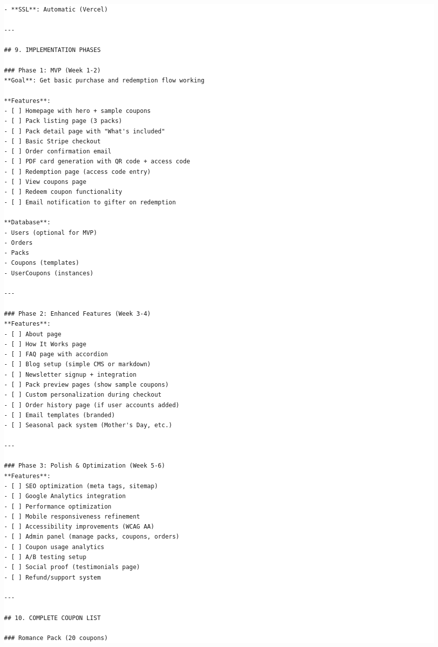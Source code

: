 ```
- **SSL**: Automatic (Vercel)

---

## 9. IMPLEMENTATION PHASES

### Phase 1: MVP (Week 1-2)
**Goal**: Get basic purchase and redemption flow working

**Features**:
- [ ] Homepage with hero + sample coupons
- [ ] Pack listing page (3 packs)
- [ ] Pack detail page with "What's included"
- [ ] Basic Stripe checkout
- [ ] Order confirmation email
- [ ] PDF card generation with QR code + access code
- [ ] Redemption page (access code entry)
- [ ] View coupons page
- [ ] Redeem coupon functionality
- [ ] Email notification to gifter on redemption

**Database**:
- Users (optional for MVP)
- Orders
- Packs
- Coupons (templates)
- UserCoupons (instances)

---

### Phase 2: Enhanced Features (Week 3-4)
**Features**:
- [ ] About page
- [ ] How It Works page
- [ ] FAQ page with accordion
- [ ] Blog setup (simple CMS or markdown)
- [ ] Newsletter signup + integration
- [ ] Pack preview pages (show sample coupons)
- [ ] Custom personalization during checkout
- [ ] Order history page (if user accounts added)
- [ ] Email templates (branded)
- [ ] Seasonal pack system (Mother's Day, etc.)

---

### Phase 3: Polish & Optimization (Week 5-6)
**Features**:
- [ ] SEO optimization (meta tags, sitemap)
- [ ] Google Analytics integration
- [ ] Performance optimization
- [ ] Mobile responsiveness refinement
- [ ] Accessibility improvements (WCAG AA)
- [ ] Admin panel (manage packs, coupons, orders)
- [ ] Coupon usage analytics
- [ ] A/B testing setup
- [ ] Social proof (testimonials page)
- [ ] Refund/support system

---

## 10. COMPLETE COUPON LIST

### Romance Pack (20 coupons)
```